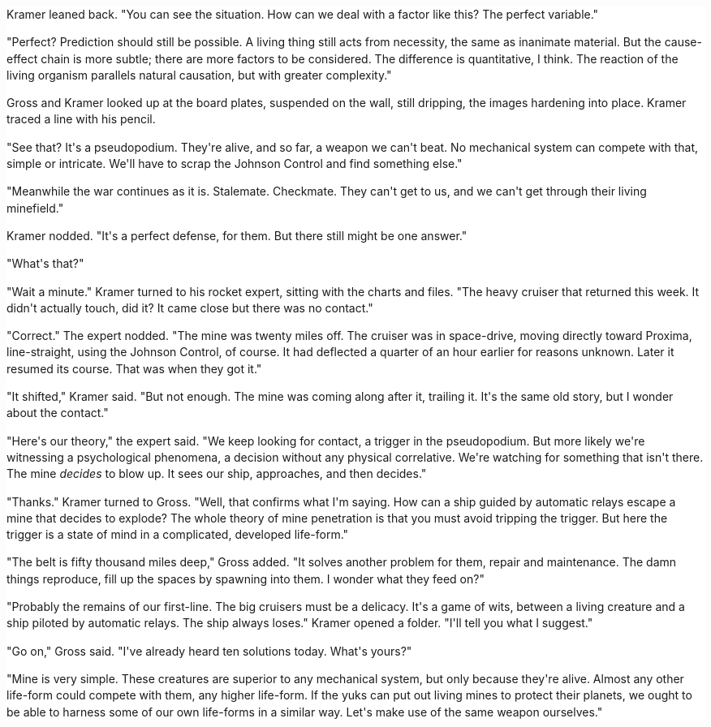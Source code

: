 Kramer leaned back. "You can see the situation. How can we deal with a factor like this? The perfect variable."

"Perfect? Prediction should still be possible. A living thing still acts from necessity, the same as inanimate material. But the cause-effect chain is more subtle; there are more factors to be considered. The difference is quantitative, I think. The reaction of the living organism parallels natural causation, but with greater complexity."

Gross and Kramer looked up at the board plates, suspended on the wall, still dripping, the images hardening into place. Kramer traced a line with his pencil.

"See that? It's a pseudopodium. They're alive, and so far, a weapon we can't beat. No mechanical system can compete with that, simple or intricate. We'll have to scrap the Johnson Control and find something else."

"Meanwhile the war continues as it is. Stalemate. Checkmate. They can't get to us, and we can't get through their living minefield."

Kramer nodded. "It's a perfect defense, for them. But there still might be one answer."

"What's that?"

"Wait a minute." Kramer turned to his rocket expert, sitting with the charts and files. "The heavy cruiser that returned this week. It didn't actually touch, did it? It came close but there was no contact."

"Correct." The expert nodded. "The mine was twenty miles off. The cruiser was in space-drive, moving directly toward Proxima, line-straight, using the Johnson Control, of course. It had deflected a quarter of an hour earlier for reasons unknown. Later it resumed its course. That was when they got it."

"It shifted," Kramer said. "But not enough. The mine was coming along after it, trailing it. It's the same old story, but I wonder about the contact."

"Here's our theory," the expert said. "We keep looking for contact, a trigger in the pseudopodium. But more likely we're witnessing a psychological phenomena, a decision without any physical correlative. We're watching for something that isn't there. The mine _decides_ to blow up. It sees our ship, approaches, and then decides."

"Thanks." Kramer turned to Gross. "Well, that confirms what I'm saying. How can a ship guided by automatic relays escape a mine that decides to explode? The whole theory of mine penetration is that you must avoid tripping the trigger. But here the trigger is a state of mind in a complicated, developed life-form."

"The belt is fifty thousand miles deep," Gross added. "It solves another problem for them, repair and maintenance. The damn things reproduce, fill up the spaces by spawning into them. I wonder what they feed on?"

"Probably the remains of our first-line. The big cruisers must be a delicacy. It's a game of wits, between a living creature and a ship piloted by automatic relays. The ship always loses." Kramer opened a folder. "I'll tell you what I suggest."

"Go on," Gross said. "I've already heard ten solutions today. What's yours?"

"Mine is very simple. These creatures are superior to any mechanical
system, but only because they're alive. Almost any other life-form
could compete with them, any higher life-form. If the yuks can put out
living mines to protect their planets, we ought to be able to harness
some of our own life-forms in a similar way. Let's make use of the
same weapon ourselves."
